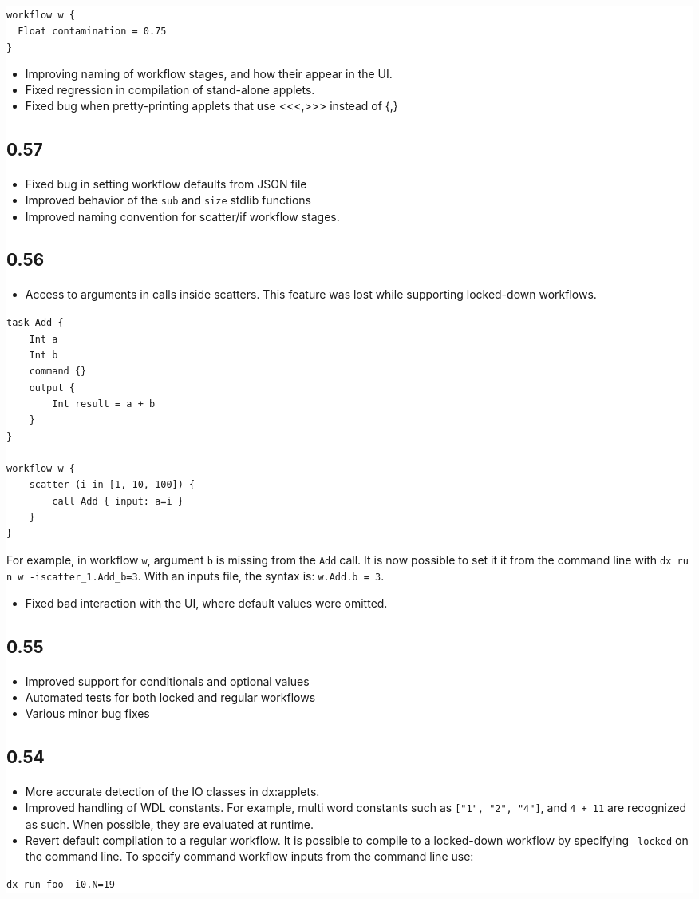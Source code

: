 ```
workflow w {
  Float contamination = 0.75
}
```

- Improving naming of workflow stages, and how their appear in the UI.
- Fixed regression in compilation of stand-alone applets.
- Fixed bug when pretty-printing applets that use <<<,>>> instead of {,}

## 0.57
- Fixed bug in setting workflow defaults from JSON file
- Improved behavior of the `sub` and `size` stdlib functions
- Improved naming convention for scatter/if workflow stages.

## 0.56
- Access to arguments in calls inside scatters. This
feature was lost while supporting locked-down workflows.

```
task Add {
    Int a
    Int b
    command {}
    output {
        Int result = a + b
    }
}

workflow w {
    scatter (i in [1, 10, 100]) {
        call Add { input: a=i }
    }
}
```

For example, in workflow `w`, argument `b` is missing from the `Add`
call. It is now possible to set it it from the command line with `dx
run w -iscatter_1.Add_b=3`. With an inputs file, the syntax is:
`w.Add.b = 3`.

- Fixed bad interaction with the UI, where default values were omitted.

## 0.55
- Improved support for conditionals and optional values
- Automated tests for both locked and regular workflows
- Various minor bug fixes

## 0.54
- More accurate detection of the IO classes in dx:applets.
- Improved handling of WDL constants. For example, multi word
constants such as `["1", "2", "4"]`, and `4 + 11` are recognized as
such. When possible, they are evaluated at runtime.
- Revert default compilation to a regular workflow. It is possible to
compile to a locked-down workflow by specifying `-locked` on the
command line. To specify command workflow inputs from the command line
use:
```
dx run foo -i0.N=19
```

